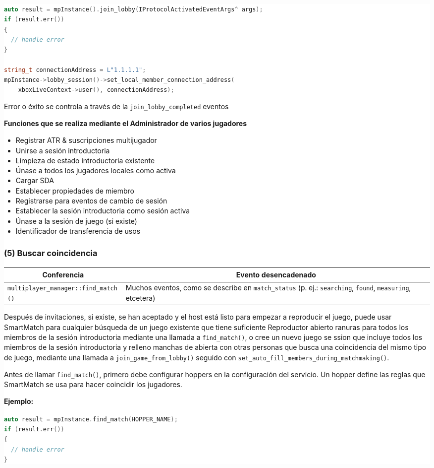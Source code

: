 ```cpp
auto result = mpInstance().join_lobby(IProtocolActivatedEventArgs^ args);
if (result.err())
{
  // handle error
}

string_t connectionAddress = L"1.1.1.1";
mpInstance->lobby_session()->set_local_member_connection_address(
    xboxLiveContext->user(), connectionAddress);

```

Error o éxito se controla a través de la `join_lobby_completed` eventos

**Funciones que se realiza mediante el Administrador de varios jugadores**

* Registrar ATR & suscripciones multijugador
* Unirse a sesión introductoria
 * Limpieza de estado introductoria existente
 * Únase a todos los jugadores locales como activa
 * Cargar SDA
 * Establecer propiedades de miembro
* Registrarse para eventos de cambio de sesión
* Establecer la sesión introductoria como sesión activa
* Únase a la sesión de juego (si existe)
 * Identificador de transferencia de usos


### <a name="5-find-match-a-namefind-match"></a>(5) Buscar coincidencia <a name="find-match">

| Conferencia | Evento desencadenado |
|-----|----------------|
| `multiplayer_manager::find_match()` | Muchos eventos, como se describe en ```match_status``` (p. ej.: ```searching```, ```found```, ```measuring```, etcetera) |

Después de invitaciones, si existe, se han aceptado y el host está listo para empezar a reproducir el juego, puede usar SmartMatch para cualquier búsqueda de un juego existente que tiene suficiente Reproductor abierto ranuras para todos los miembros de la sesión introductoria mediante una llamada a `find_match()`, o cree un nuevo juego se ssion que incluye todos los miembros de la sesión introductoria y relleno manchas de abierta con otras personas que busca una coincidencia del mismo tipo de juego, mediante una llamada a `join_game_from_lobby()` seguido con `set_auto_fill_members_during_matchmaking()`.

Antes de llamar `find_match()`, primero debe configurar hoppers en la configuración del servicio. Un hopper define las reglas que SmartMatch se usa para hacer coincidir los jugadores.

**Ejemplo:**

```cpp
auto result = mpInstance.find_match(HOPPER_NAME);
if (result.err())
{
  // handle error
}
```
